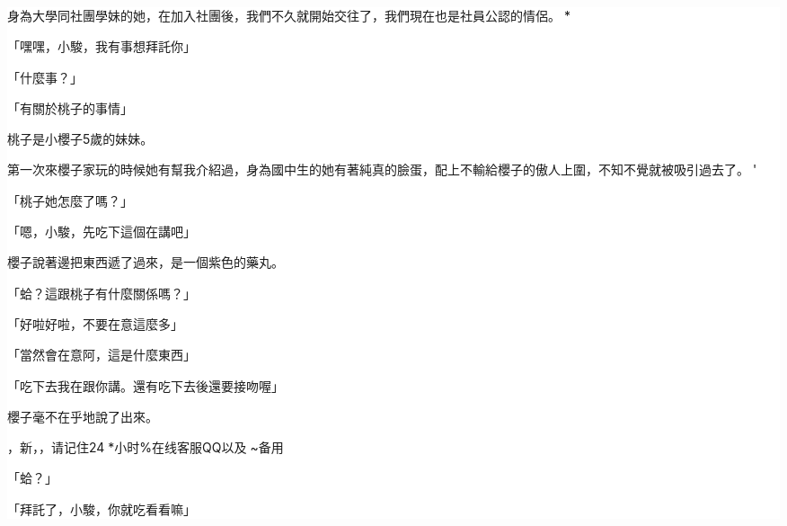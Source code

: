 
身為大學同社團學妹的她，在加入社團後，我們不久就開始交往了，我們現在也是社員公認的情侶。 *



「嘿嘿，小駿，我有事想拜託你」



「什麼事？」





「有關於桃子的事情」





桃子是小櫻子5歲的妹妹。



第一次來櫻子家玩的時候她有幫我介紹過，身為國中生的她有著純真的臉蛋，配上不輸給櫻子的傲人上圍，不知不覺就被吸引過去了。 '





「桃子她怎麼了嗎？」



「嗯，小駿，先吃下這個在講吧」





櫻子說著邊把東西遞了過來，是一個紫色的藥丸。



「蛤？這跟桃子有什麼關係嗎？」



「好啦好啦，不要在意這麼多」





「當然會在意阿，這是什麼東西」





「吃下去我在跟你講。還有吃下去後還要接吻喔」



櫻子毫不在乎地說了出來。



，新，，请记住24 *小时%在线客服QQ以及 ~备用



「蛤？」



「拜託了，小駿，你就吃看看嘛」
